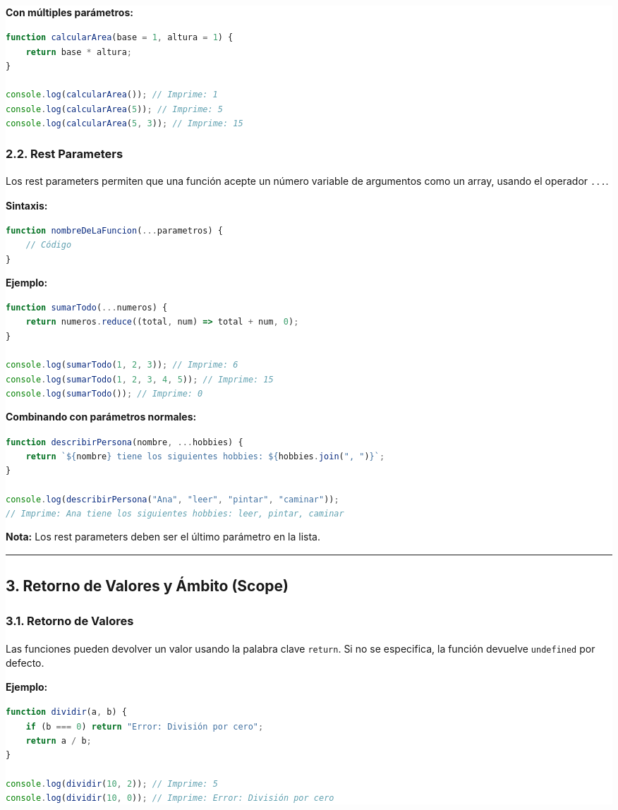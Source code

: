 **Con múltiples parámetros:**
```javascript
function calcularArea(base = 1, altura = 1) {
    return base * altura;
}

console.log(calcularArea()); // Imprime: 1
console.log(calcularArea(5)); // Imprime: 5
console.log(calcularArea(5, 3)); // Imprime: 15
```

### **2.2. Rest Parameters**
Los rest parameters permiten que una función acepte un número variable de argumentos como un array, usando el operador `...`.

**Sintaxis:**
```javascript
function nombreDeLaFuncion(...parametros) {
    // Código
}
```

**Ejemplo:**
```javascript
function sumarTodo(...numeros) {
    return numeros.reduce((total, num) => total + num, 0);
}

console.log(sumarTodo(1, 2, 3)); // Imprime: 6
console.log(sumarTodo(1, 2, 3, 4, 5)); // Imprime: 15
console.log(sumarTodo()); // Imprime: 0
```

**Combinando con parámetros normales:**
```javascript
function describirPersona(nombre, ...hobbies) {
    return `${nombre} tiene los siguientes hobbies: ${hobbies.join(", ")}`;
}

console.log(describirPersona("Ana", "leer", "pintar", "caminar")); 
// Imprime: Ana tiene los siguientes hobbies: leer, pintar, caminar
```

**Nota:** Los rest parameters deben ser el último parámetro en la lista.

---

## **3. Retorno de Valores y Ámbito (Scope)**

### **3.1. Retorno de Valores**
Las funciones pueden devolver un valor usando la palabra clave `return`. Si no se especifica, la función devuelve `undefined` por defecto.

**Ejemplo:**
```javascript
function dividir(a, b) {
    if (b === 0) return "Error: División por cero";
    return a / b;
}

console.log(dividir(10, 2)); // Imprime: 5
console.log(dividir(10, 0)); // Imprime: Error: División por cero
```
